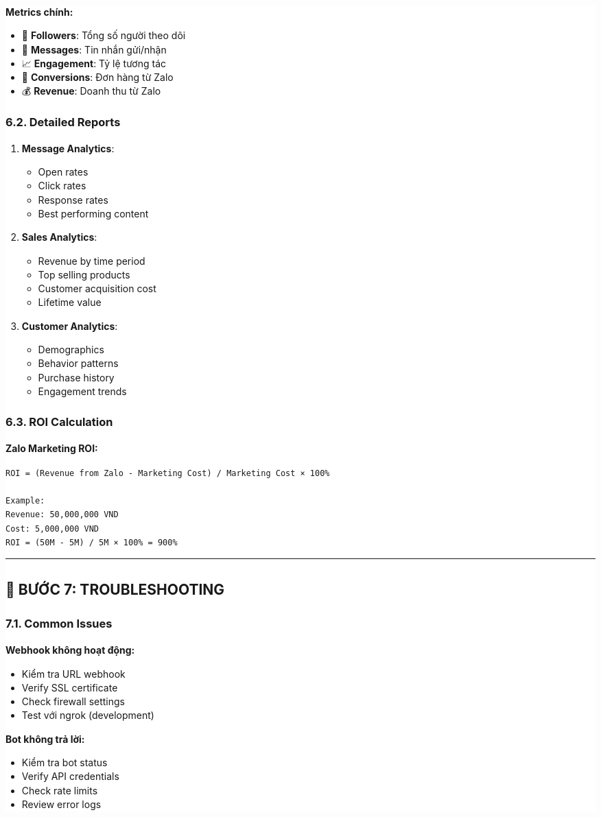 **Metrics chính:**
- 👥 **Followers**: Tổng số người theo dõi
- 💬 **Messages**: Tin nhắn gửi/nhận
- 📈 **Engagement**: Tỷ lệ tương tác
- 🛒 **Conversions**: Đơn hàng từ Zalo
- 💰 **Revenue**: Doanh thu từ Zalo

### 6.2. Detailed Reports

1. **Message Analytics**:
   - Open rates
   - Click rates
   - Response rates
   - Best performing content

2. **Sales Analytics**:
   - Revenue by time period
   - Top selling products
   - Customer acquisition cost
   - Lifetime value

3. **Customer Analytics**:
   - Demographics
   - Behavior patterns
   - Purchase history
   - Engagement trends

### 6.3. ROI Calculation

**Zalo Marketing ROI:**
```
ROI = (Revenue from Zalo - Marketing Cost) / Marketing Cost × 100%

Example:
Revenue: 50,000,000 VND
Cost: 5,000,000 VND
ROI = (50M - 5M) / 5M × 100% = 900%
```

---

## 🔧 **BƯỚC 7: TROUBLESHOOTING**

### 7.1. Common Issues

**Webhook không hoạt động:**
- Kiểm tra URL webhook
- Verify SSL certificate
- Check firewall settings
- Test với ngrok (development)

**Bot không trả lời:**
- Kiểm tra bot status
- Verify API credentials
- Check rate limits
- Review error logs
